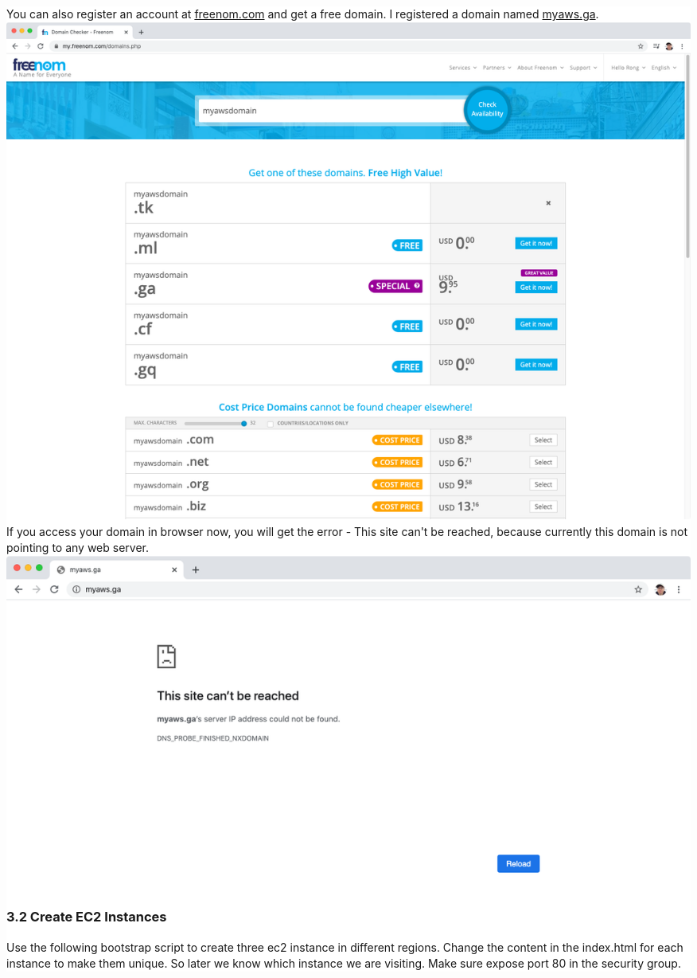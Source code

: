 You can also register an account at [freenom.com](http://freenom.com) and get a free domain. I registered a domain named [myaws.ga](http://myaws.ga).
![image](/assets/images/cloud/4151/dns-freenom_domain.png)
If you access your domain in browser now, you will get the error - This site can't be reached, because currently this domain is not pointing to any web server.
![image](/assets/images/cloud/4151/dns-domain-blank-page.png)
### 3.2 Create EC2 Instances
Use the following bootstrap script to create three ec2 instance in different regions. Change the content in the index.html for each instance to make them unique. So later we know which instance we are visiting. Make sure expose port 80 in the security group.